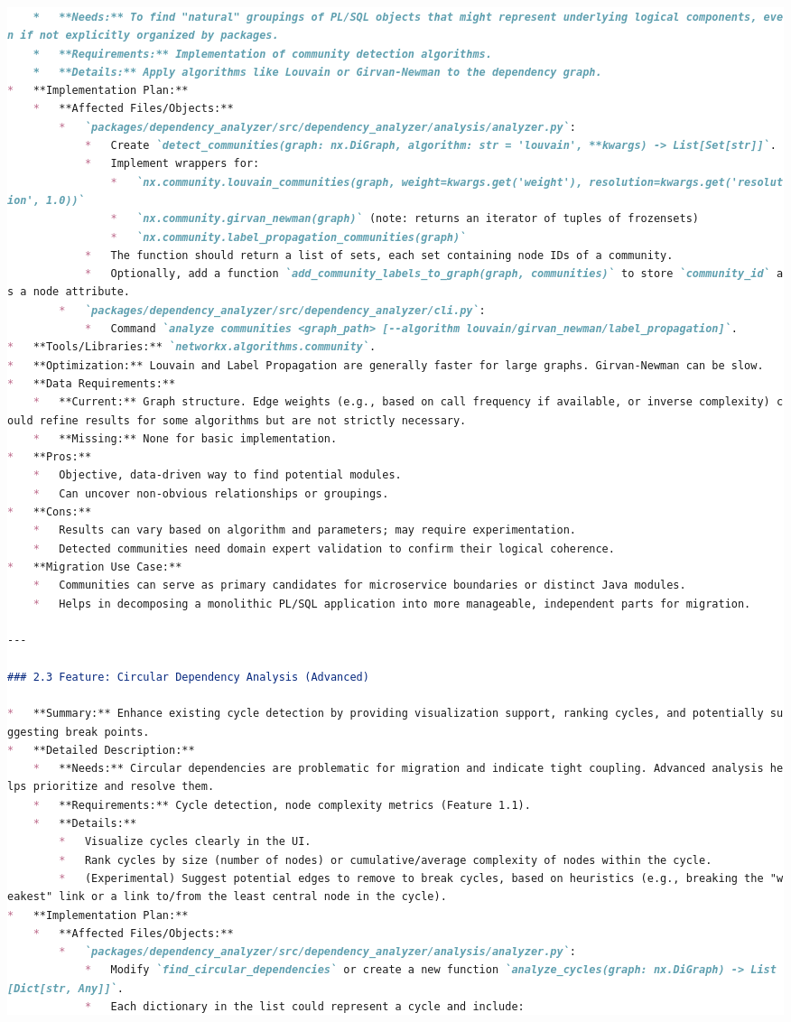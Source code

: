 ```markdown
    *   **Needs:** To find "natural" groupings of PL/SQL objects that might represent underlying logical components, even if not explicitly organized by packages.
    *   **Requirements:** Implementation of community detection algorithms.
    *   **Details:** Apply algorithms like Louvain or Girvan-Newman to the dependency graph.
*   **Implementation Plan:**
    *   **Affected Files/Objects:**
        *   `packages/dependency_analyzer/src/dependency_analyzer/analysis/analyzer.py`:
            *   Create `detect_communities(graph: nx.DiGraph, algorithm: str = 'louvain', **kwargs) -> List[Set[str]]`.
            *   Implement wrappers for:
                *   `nx.community.louvain_communities(graph, weight=kwargs.get('weight'), resolution=kwargs.get('resolution', 1.0))`
                *   `nx.community.girvan_newman(graph)` (note: returns an iterator of tuples of frozensets)
                *   `nx.community.label_propagation_communities(graph)`
            *   The function should return a list of sets, each set containing node IDs of a community.
            *   Optionally, add a function `add_community_labels_to_graph(graph, communities)` to store `community_id` as a node attribute.
        *   `packages/dependency_analyzer/src/dependency_analyzer/cli.py`:
            *   Command `analyze communities <graph_path> [--algorithm louvain/girvan_newman/label_propagation]`.
*   **Tools/Libraries:** `networkx.algorithms.community`.
*   **Optimization:** Louvain and Label Propagation are generally faster for large graphs. Girvan-Newman can be slow.
*   **Data Requirements:**
    *   **Current:** Graph structure. Edge weights (e.g., based on call frequency if available, or inverse complexity) could refine results for some algorithms but are not strictly necessary.
    *   **Missing:** None for basic implementation.
*   **Pros:**
    *   Objective, data-driven way to find potential modules.
    *   Can uncover non-obvious relationships or groupings.
*   **Cons:**
    *   Results can vary based on algorithm and parameters; may require experimentation.
    *   Detected communities need domain expert validation to confirm their logical coherence.
*   **Migration Use Case:**
    *   Communities can serve as primary candidates for microservice boundaries or distinct Java modules.
    *   Helps in decomposing a monolithic PL/SQL application into more manageable, independent parts for migration.

---

### 2.3 Feature: Circular Dependency Analysis (Advanced)

*   **Summary:** Enhance existing cycle detection by providing visualization support, ranking cycles, and potentially suggesting break points.
*   **Detailed Description:**
    *   **Needs:** Circular dependencies are problematic for migration and indicate tight coupling. Advanced analysis helps prioritize and resolve them.
    *   **Requirements:** Cycle detection, node complexity metrics (Feature 1.1).
    *   **Details:**
        *   Visualize cycles clearly in the UI.
        *   Rank cycles by size (number of nodes) or cumulative/average complexity of nodes within the cycle.
        *   (Experimental) Suggest potential edges to remove to break cycles, based on heuristics (e.g., breaking the "weakest" link or a link to/from the least central node in the cycle).
*   **Implementation Plan:**
    *   **Affected Files/Objects:**
        *   `packages/dependency_analyzer/src/dependency_analyzer/analysis/analyzer.py`:
            *   Modify `find_circular_dependencies` or create a new function `analyze_cycles(graph: nx.DiGraph) -> List[Dict[str, Any]]`.
            *   Each dictionary in the list could represent a cycle and include:
```